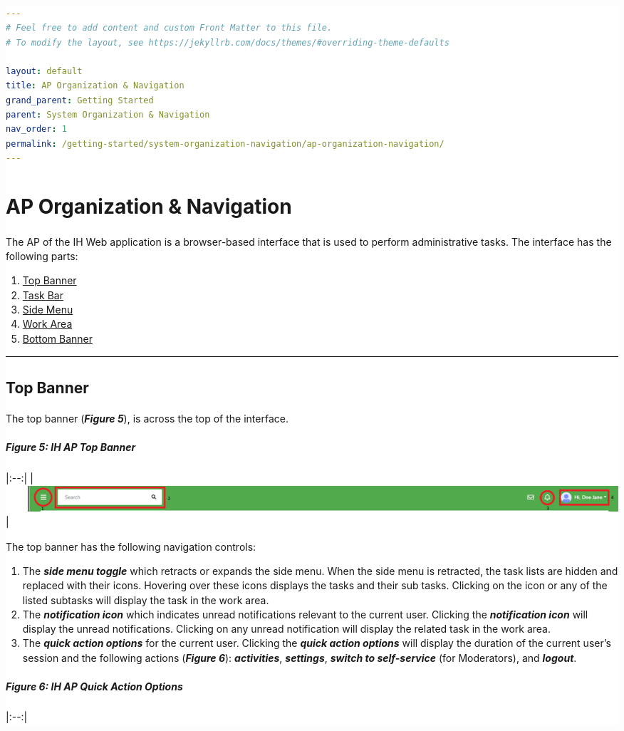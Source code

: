 ```yaml
---
# Feel free to add content and custom Front Matter to this file.
# To modify the layout, see https://jekyllrb.com/docs/themes/#overriding-theme-defaults

layout: default
title: AP Organization & Navigation
grand_parent: Getting Started
parent: System Organization & Navigation
nav_order: 1
permalink: /getting-started/system-organization-navigation/ap-organization-navigation/
---
```


# AP Organization & Navigation

The AP of the IH Web application is a browser-based interface that is used to perform administrative tasks. The interface has the following parts:
1.	[Top Banner](#top-banner) 
2.	[Task Bar](#task-bar)
3.	[Side Menu](#side-menu)
4.	[Work Area](#work-area)
5.	[Bottom Banner](#bottom-banner)

---

## Top Banner

The top banner (***Figure 5***), is across the top of the interface.

##### Figure 5: IH AP Top Banner

|:--:| 
| ![top banner](top-banner.PNG) |

The top banner has the following navigation controls:
1.	The ***side menu toggle*** which retracts or expands the side menu. When the side menu is retracted, the task lists are hidden and replaced with their icons. Hovering over these icons displays the tasks and their sub tasks. Clicking on the icon or any of the listed subtasks will display the task in the work area.
2.	The ***notification icon*** which indicates unread notifications relevant to the current user. Clicking the ***notification icon*** will display the unread notifications. Clicking on any unread notification will display the related task in the work area.
3.	The ***quick action options*** for the current user. Clicking the ***quick action options*** will display the duration of the current user’s session and the following actions (***Figure 6***): ***activities***, ***settings***, ***switch to self-service*** (for Moderators), and ***logout***.

##### Figure 6: IH AP Quick Action Options

|:--:| 